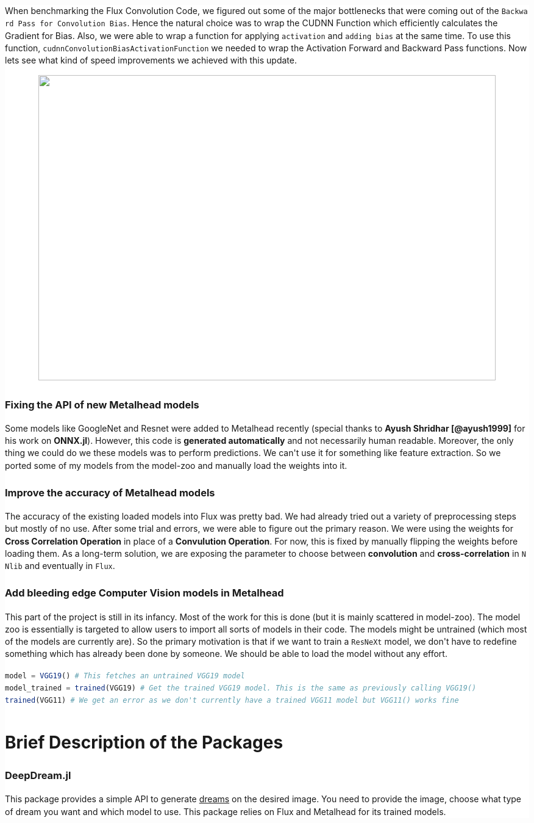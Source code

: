 When benchmarking the Flux Convolution Code, we figured out some of the major bottlenecks that were coming out of the `Backward Pass for Convolution Bias`. Hence the natural choice was to wrap the CUDNN Function which efficiently calculates the Gradient for Bias. Also, we were able to wrap a function for applying `activation` and `adding bias` at the same time. To use this function, `cudnnConvolutionBiasActivationFunction` we needed to wrap the Activation Forward and Backward Pass functions. Now lets see what kind of speed improvements we achieved with this update.

<p align = "center">
    <img src = "../../../../images/blog/2018-08-13-GSoC-Flux-Computer-Vision/flux_internal_benchmarks.png" width="750" height="500">
</p>

### Fixing the API of new Metalhead models

Some models like GoogleNet and Resnet were added to Metalhead recently (special thanks to __Ayush Shridhar [@ayush1999]__ for his work on __ONNX.jl__). However, this code is __generated automatically__ and not necessarily human readable. Moreover, the only thing we could do we these models was to perform predictions. We can't use it for something like feature extraction. So we ported some of my models from the model-zoo and manually load the weights into it.

### Improve the accuracy of Metalhead models

The accuracy of the existing loaded models into Flux was pretty bad. We had already tried out a variety of preprocessing steps but mostly of no use. After some trial and errors, we were able to figure out the primary reason. We were using the weights for __Cross Correlation Operation__ in place of a __Convulution Operation__. For now, this is fixed by manually flipping the weights before loading them. As a long-term solution, we are exposing the parameter to choose between __convolution__ and __cross-correlation__ in `NNlib` and eventually in `Flux`.

### Add bleeding edge Computer Vision models in Metalhead

This part of the project is still in its infancy. Most of the work for this is done (but it is mainly scattered in model-zoo). The model zoo is  essentially is targeted to allow users to import all sorts of models in their code. The models might be untrained (which most of the models are currently are). So the primary motivation is that if we want to train a `ResNeXt` model, we don't have to redefine something which has already been done by someone. We should be able to load the model without any effort.

```julia
model = VGG19() # This fetches an untrained VGG19 model
model_trained = trained(VGG19) # Get the trained VGG19 model. This is the same as previously calling VGG19()
trained(VGG11) # We get an error as we don't currently have a trained VGG11 model but VGG11() works fine
```

# Brief Description of the Packages

### DeepDream.jl

This package provides a simple API to generate [dreams](https://en.wikipedia.org/wiki/DeepDream) on the desired image. You need to provide the image, choose what type of dream you want and which model to use. This package relies on Flux and Metalhead for its trained models.
